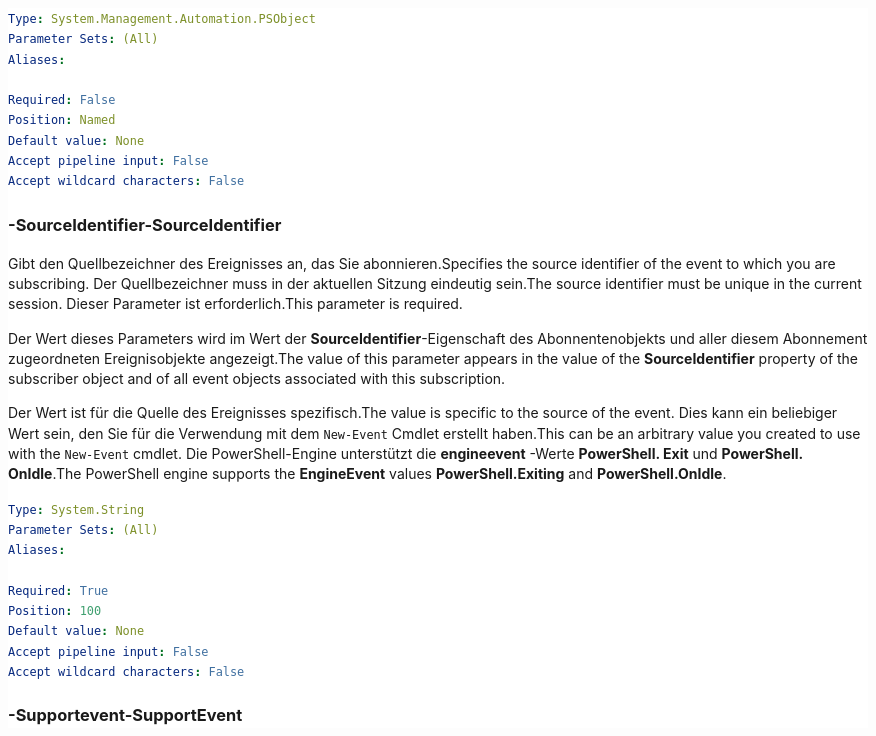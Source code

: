 ```yaml
Type: System.Management.Automation.PSObject
Parameter Sets: (All)
Aliases:

Required: False
Position: Named
Default value: None
Accept pipeline input: False
Accept wildcard characters: False
```

### <span data-ttu-id="1bf4d-160">-SourceIdentifier</span><span class="sxs-lookup"><span data-stu-id="1bf4d-160">-SourceIdentifier</span></span>

<span data-ttu-id="1bf4d-161">Gibt den Quellbezeichner des Ereignisses an, das Sie abonnieren.</span><span class="sxs-lookup"><span data-stu-id="1bf4d-161">Specifies the source identifier of the event to which you are subscribing.</span></span> <span data-ttu-id="1bf4d-162">Der Quellbezeichner muss in der aktuellen Sitzung eindeutig sein.</span><span class="sxs-lookup"><span data-stu-id="1bf4d-162">The source identifier must be unique in the current session.</span></span> <span data-ttu-id="1bf4d-163">Dieser Parameter ist erforderlich.</span><span class="sxs-lookup"><span data-stu-id="1bf4d-163">This parameter is required.</span></span>

<span data-ttu-id="1bf4d-164">Der Wert dieses Parameters wird im Wert der **SourceIdentifier**-Eigenschaft des Abonnentenobjekts und aller diesem Abonnement zugeordneten Ereignisobjekte angezeigt.</span><span class="sxs-lookup"><span data-stu-id="1bf4d-164">The value of this parameter appears in the value of the **SourceIdentifier** property of the subscriber object and of all event objects associated with this subscription.</span></span>

<span data-ttu-id="1bf4d-165">Der Wert ist für die Quelle des Ereignisses spezifisch.</span><span class="sxs-lookup"><span data-stu-id="1bf4d-165">The value is specific to the source of the event.</span></span> <span data-ttu-id="1bf4d-166">Dies kann ein beliebiger Wert sein, den Sie für die Verwendung mit dem `New-Event` Cmdlet erstellt haben.</span><span class="sxs-lookup"><span data-stu-id="1bf4d-166">This can be an arbitrary value you created to use with the `New-Event` cmdlet.</span></span> <span data-ttu-id="1bf4d-167">Die PowerShell-Engine unterstützt die **engineevent** -Werte **PowerShell. Exit** und **PowerShell. OnIdle**.</span><span class="sxs-lookup"><span data-stu-id="1bf4d-167">The PowerShell engine supports the **EngineEvent** values **PowerShell.Exiting** and **PowerShell.OnIdle**.</span></span>

```yaml
Type: System.String
Parameter Sets: (All)
Aliases:

Required: True
Position: 100
Default value: None
Accept pipeline input: False
Accept wildcard characters: False
```

### <span data-ttu-id="1bf4d-168">-Supportevent</span><span class="sxs-lookup"><span data-stu-id="1bf4d-168">-SupportEvent</span></span>
